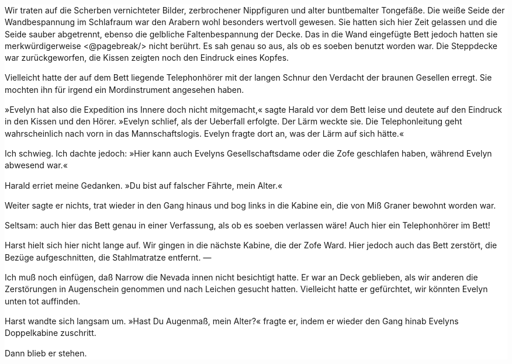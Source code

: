 Wir traten auf die Scherben vernichteter Bilder, zerbrochener
Nippfiguren und alter buntbemalter Tongefäße.
Die weiße Seide der Wandbespannung im Schlafraum war
den Arabern wohl besonders wertvoll gewesen. Sie hatten
sich hier Zeit gelassen und die Seide sauber abgetrennt,
ebenso die gelbliche Faltenbespannung der Decke. Das in
die Wand eingefügte Bett jedoch hatten sie merkwürdigerweise
<@pagebreak/>
nicht berührt. Es sah genau so aus, als ob es soeben
benutzt worden war. Die Steppdecke war zurückgeworfen,
die Kissen zeigten noch den Eindruck eines Kopfes.

Vielleicht hatte der auf dem Bett liegende Telephonhörer
mit der langen Schnur den Verdacht der braunen
Gesellen erregt. Sie mochten ihn für irgend ein Mordinstrument
angesehen haben.

»Evelyn hat also die Expedition ins Innere doch nicht
mitgemacht,« sagte Harald vor dem Bett leise und deutete
auf den Eindruck in den Kissen und den Hörer. »Evelyn
schlief, als der Ueberfall erfolgte. Der Lärm weckte sie. Die
Telephonleitung geht wahrscheinlich nach vorn in das
Mannschaftslogis. Evelyn fragte dort an, was der Lärm
auf sich hätte.«

Ich schwieg. Ich dachte jedoch: »Hier kann auch Evelyns
Gesellschaftsdame oder die Zofe geschlafen haben,
während Evelyn abwesend war.«

Harald erriet meine Gedanken. »Du bist auf falscher
Fährte, mein Alter.«

Weiter sagte er nichts, trat wieder in den Gang hinaus
und bog links in die Kabine ein, die von Miß Graner
bewohnt worden war.

Seltsam: auch hier das Bett genau in einer Verfassung,
als ob es soeben verlassen wäre! Auch hier ein Telephonhörer
im Bett!

Harst hielt sich hier nicht lange auf. Wir gingen in
die nächste Kabine, die der Zofe Ward. Hier jedoch auch
das Bett zerstört, die Bezüge aufgeschnitten, die Stahlmatratze
entfernt. —

Ich muß noch einfügen, daß Narrow die Nevada innen
nicht besichtigt hatte. Er war an Deck geblieben, als wir
anderen die Zerstörungen in Augenschein genommen und
nach Leichen gesucht hatten. Vielleicht hatte er gefürchtet,
wir könnten Evelyn unten tot auffinden.

Harst wandte sich langsam um. »Hast Du Augenmaß,
mein Alter?« fragte er, indem er wieder den Gang hinab
Evelyns Doppelkabine zuschritt.

Dann blieb er stehen.
